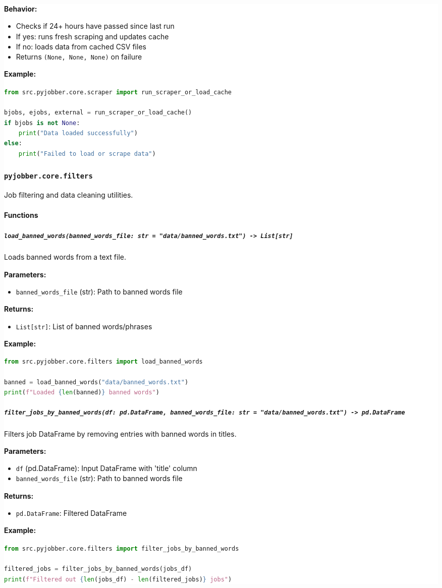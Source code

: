 **Behavior:**
- Checks if 24+ hours have passed since last run
- If yes: runs fresh scraping and updates cache
- If no: loads data from cached CSV files
- Returns `(None, None, None)` on failure

**Example:**
```python
from src.pyjobber.core.scraper import run_scraper_or_load_cache

bjobs, ejobs, external = run_scraper_or_load_cache()
if bjobs is not None:
    print("Data loaded successfully")
else:
    print("Failed to load or scrape data")
```

### `pyjobber.core.filters`

Job filtering and data cleaning utilities.

#### Functions

##### `load_banned_words(banned_words_file: str = "data/banned_words.txt") -> List[str]`

Loads banned words from a text file.

**Parameters:**
- `banned_words_file` (str): Path to banned words file

**Returns:**
- `List[str]`: List of banned words/phrases

**Example:**
```python
from src.pyjobber.core.filters import load_banned_words

banned = load_banned_words("data/banned_words.txt")
print(f"Loaded {len(banned)} banned words")
```

##### `filter_jobs_by_banned_words(df: pd.DataFrame, banned_words_file: str = "data/banned_words.txt") -> pd.DataFrame`

Filters job DataFrame by removing entries with banned words in titles.

**Parameters:**
- `df` (pd.DataFrame): Input DataFrame with 'title' column
- `banned_words_file` (str): Path to banned words file

**Returns:**
- `pd.DataFrame`: Filtered DataFrame

**Example:**
```python
from src.pyjobber.core.filters import filter_jobs_by_banned_words

filtered_jobs = filter_jobs_by_banned_words(jobs_df)
print(f"Filtered out {len(jobs_df) - len(filtered_jobs)} jobs")
```
